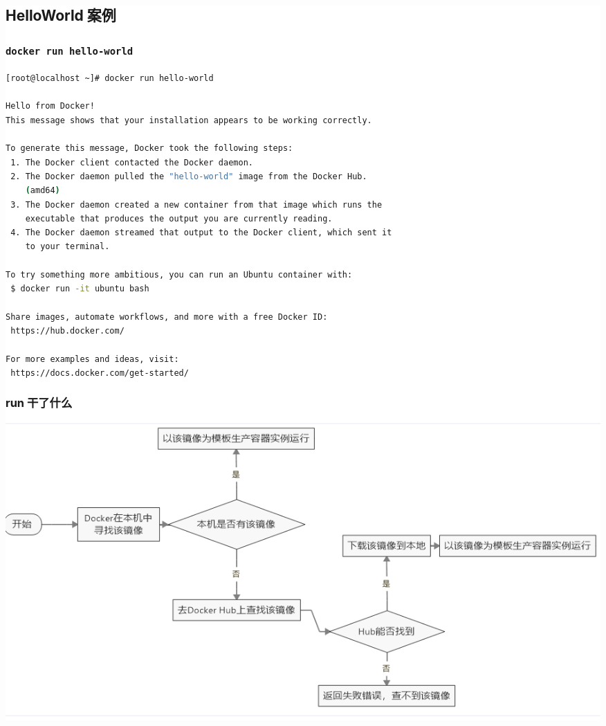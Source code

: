 ## HelloWorld 案例

### `docker run hello-world`

```sh
[root@localhost ~]# docker run hello-world

Hello from Docker!
This message shows that your installation appears to be working correctly.

To generate this message, Docker took the following steps:
 1. The Docker client contacted the Docker daemon.
 2. The Docker daemon pulled the "hello-world" image from the Docker Hub.
    (amd64)
 3. The Docker daemon created a new container from that image which runs the
    executable that produces the output you are currently reading.
 4. The Docker daemon streamed that output to the Docker client, which sent it
    to your terminal.

To try something more ambitious, you can run an Ubuntu container with:
 $ docker run -it ubuntu bash

Share images, automate workflows, and more with a free Docker ID:
 https://hub.docker.com/

For more examples and ideas, visit:
 https://docs.docker.com/get-started/
```

### run 干了什么

![image-20230416200815619](./assets/image-20230416200815619.png)
